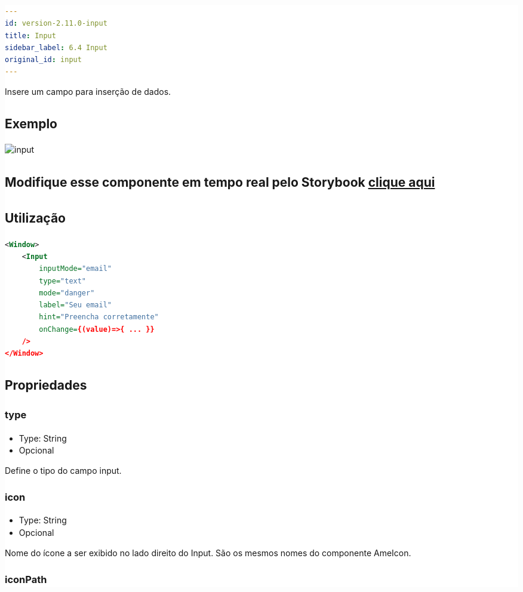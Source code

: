```yaml
---
id: version-2.11.0-input
title: Input
sidebar_label: 6.4 Input
original_id: input
---
```


Insere um campo para inserção de dados.

## Exemplo

![input](assets/images_components/v2.0.0/input.png)

## Modifique esse componente em tempo real pelo Storybook [clique aqui](https://ame-miniapp-components.calindra.com.br/storybook/?path=/story/intera%C3%A7%C3%B5es-input--basic)

## Utilização

```xml
<Window>
    <Input
        inputMode="email"
        type="text"
        mode="danger"
        label="Seu email"
        hint="Preencha corretamente"
        onChange={(value)=>{ ... }}
    />
</Window>
```

## Propriedades

### type

- Type: String
- Opcional

Define o tipo do campo input.

### icon

- Type: String
- Opcional

Nome do ícone a ser exibido no lado direito do Input. São os mesmos nomes do componente AmeIcon.

### iconPath
